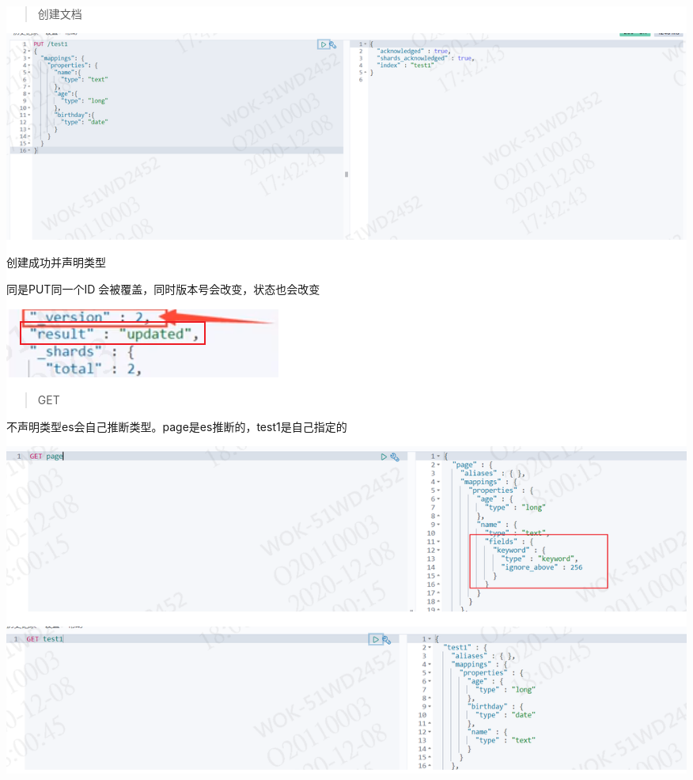 

> 创建文档

![image-20201208174717305](images/image-20201208174717305.png)

创建成功并声明类型

同是PUT同一个ID 会被覆盖，同时版本号会改变，状态也会改变

![image-20201208180401187](images/image-20201208180401187.png)

> GET 

不声明类型es会自己推断类型。page是es推断的，test1是自己指定的

![image-20201208180042442](images/image-20201208180042442.png)

![image-20201208180100180](images/image-20201208180100180.png)
